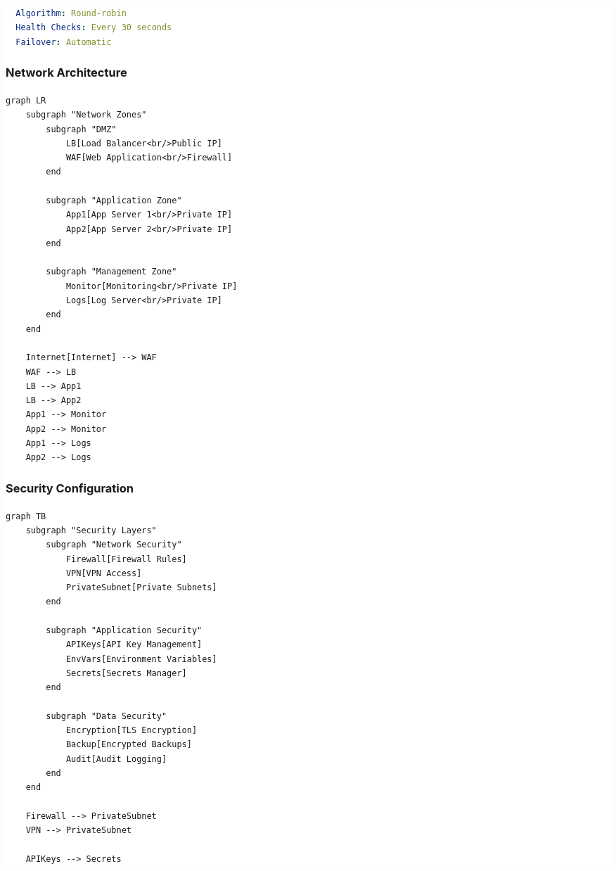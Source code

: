 ```yaml
  Algorithm: Round-robin
  Health Checks: Every 30 seconds
  Failover: Automatic
```

### Network Architecture

```mermaid
graph LR
    subgraph "Network Zones"
        subgraph "DMZ"
            LB[Load Balancer<br/>Public IP]
            WAF[Web Application<br/>Firewall]
        end
        
        subgraph "Application Zone"
            App1[App Server 1<br/>Private IP]
            App2[App Server 2<br/>Private IP]
        end
        
        subgraph "Management Zone"
            Monitor[Monitoring<br/>Private IP]
            Logs[Log Server<br/>Private IP]
        end
    end
    
    Internet[Internet] --> WAF
    WAF --> LB
    LB --> App1
    LB --> App2
    App1 --> Monitor
    App2 --> Monitor
    App1 --> Logs
    App2 --> Logs
```

### Security Configuration

```mermaid
graph TB
    subgraph "Security Layers"
        subgraph "Network Security"
            Firewall[Firewall Rules]
            VPN[VPN Access]
            PrivateSubnet[Private Subnets]
        end
        
        subgraph "Application Security"
            APIKeys[API Key Management]
            EnvVars[Environment Variables]
            Secrets[Secrets Manager]
        end
        
        subgraph "Data Security"
            Encryption[TLS Encryption]
            Backup[Encrypted Backups]
            Audit[Audit Logging]
        end
    end
    
    Firewall --> PrivateSubnet
    VPN --> PrivateSubnet
    
    APIKeys --> Secrets
```
